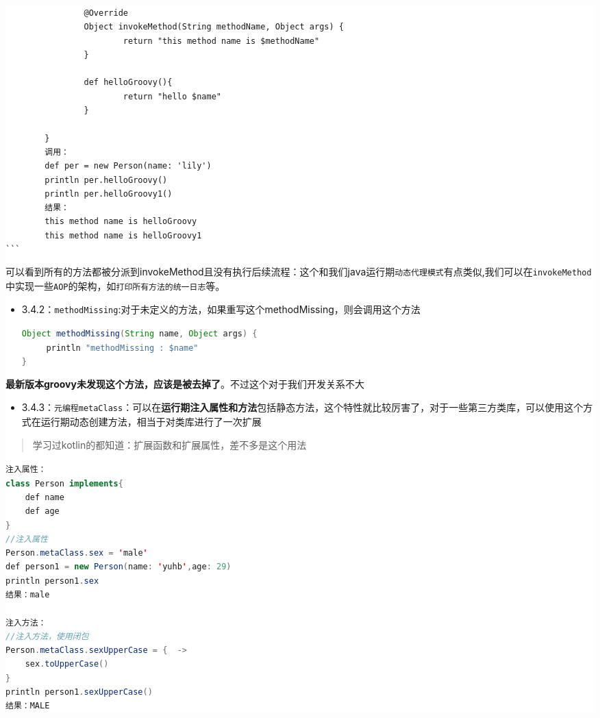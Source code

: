                     @Override
                    Object invokeMethod(String methodName, Object args) {
                            return "this method name is $methodName"
                    }
	
                    def helloGroovy(){
                            return "hello $name"
                    }
	
            }
            调用：
            def per = new Person(name: 'lily')
            println per.helloGroovy()
            println per.helloGroovy1()
            结果：
            this method name is helloGroovy
            this method name is helloGroovy1
    ```
	

可以看到所有的方法都被分派到invokeMethod且没有执行后续流程：这个和我们java运行期`动态代理模式`有点类似,我们可以在`invokeMethod`中实现一些`AOP`的架构，如`打印所有方法的统一日志`等。
	
- 3.4.2：`methodMissing`:对于未定义的方法，如果重写这个methodMissing，则会调用这个方法

    ```java
    Object methodMissing(String name, Object args) {
         println "methodMissing : $name"
    }
    ```
	

**最新版本groovy未发现这个方法，应该是被去掉了**。不过这个对于我们开发关系不大
	
	
- 3.4.3：`元编程metaClass`：可以在**运行期注入属性和方法**包括静态方法，这个特性就比较厉害了，对于一些第三方类库，可以使用这个方式在运行期动态创建方法，相当于对类库进行了一次扩展
> 学习过kotlin的都知道：扩展函数和扩展属性，差不多是这个用法


```java
注入属性：
class Person implements{
    def name
    def age
}
//注入属性
Person.metaClass.sex = 'male'
def person1 = new Person(name: 'yuhb',age: 29)
println person1.sex
结果：male

注入方法：
//注入方法，使用闭包
Person.metaClass.sexUpperCase = {  ->
    sex.toUpperCase()
}
println person1.sexUpperCase()
结果：MALE
```
